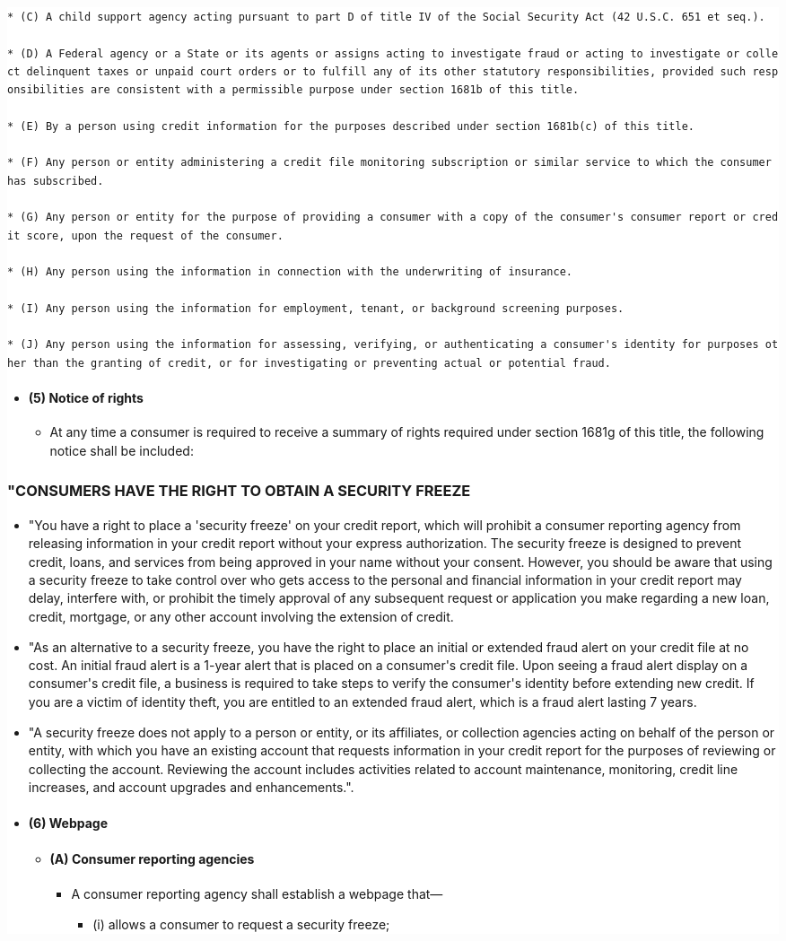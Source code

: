     * (C) A child support agency acting pursuant to part D of title IV of the Social Security Act (42 U.S.C. 651 et seq.).

    * (D) A Federal agency or a State or its agents or assigns acting to investigate fraud or acting to investigate or collect delinquent taxes or unpaid court orders or to fulfill any of its other statutory responsibilities, provided such responsibilities are consistent with a permissible purpose under section 1681b of this title.

    * (E) By a person using credit information for the purposes described under section 1681b(c) of this title.

    * (F) Any person or entity administering a credit file monitoring subscription or similar service to which the consumer has subscribed.

    * (G) Any person or entity for the purpose of providing a consumer with a copy of the consumer's consumer report or credit score, upon the request of the consumer.

    * (H) Any person using the information in connection with the underwriting of insurance.

    * (I) Any person using the information for employment, tenant, or background screening purposes.

    * (J) Any person using the information for assessing, verifying, or authenticating a consumer's identity for purposes other than the granting of credit, or for investigating or preventing actual or potential fraud.

* #### (5) Notice of rights
  * At any time a consumer is required to receive a summary of rights required under section 1681g of this title, the following notice shall be included:

### "CONSUMERS HAVE THE RIGHT TO OBTAIN A SECURITY FREEZE
* "You have a right to place a 'security freeze' on your credit report, which will prohibit a consumer reporting agency from releasing information in your credit report without your express authorization. The security freeze is designed to prevent credit, loans, and services from being approved in your name without your consent. However, you should be aware that using a security freeze to take control over who gets access to the personal and financial information in your credit report may delay, interfere with, or prohibit the timely approval of any subsequent request or application you make regarding a new loan, credit, mortgage, or any other account involving the extension of credit.

* "As an alternative to a security freeze, you have the right to place an initial or extended fraud alert on your credit file at no cost. An initial fraud alert is a 1-year alert that is placed on a consumer's credit file. Upon seeing a fraud alert display on a consumer's credit file, a business is required to take steps to verify the consumer's identity before extending new credit. If you are a victim of identity theft, you are entitled to an extended fraud alert, which is a fraud alert lasting 7 years.

* "A security freeze does not apply to a person or entity, or its affiliates, or collection agencies acting on behalf of the person or entity, with which you have an existing account that requests information in your credit report for the purposes of reviewing or collecting the account. Reviewing the account includes activities related to account maintenance, monitoring, credit line increases, and account upgrades and enhancements.".

* #### (6) Webpage
  * #### (A) Consumer reporting agencies
    * A consumer reporting agency shall establish a webpage that—

      * (i) allows a consumer to request a security freeze;
